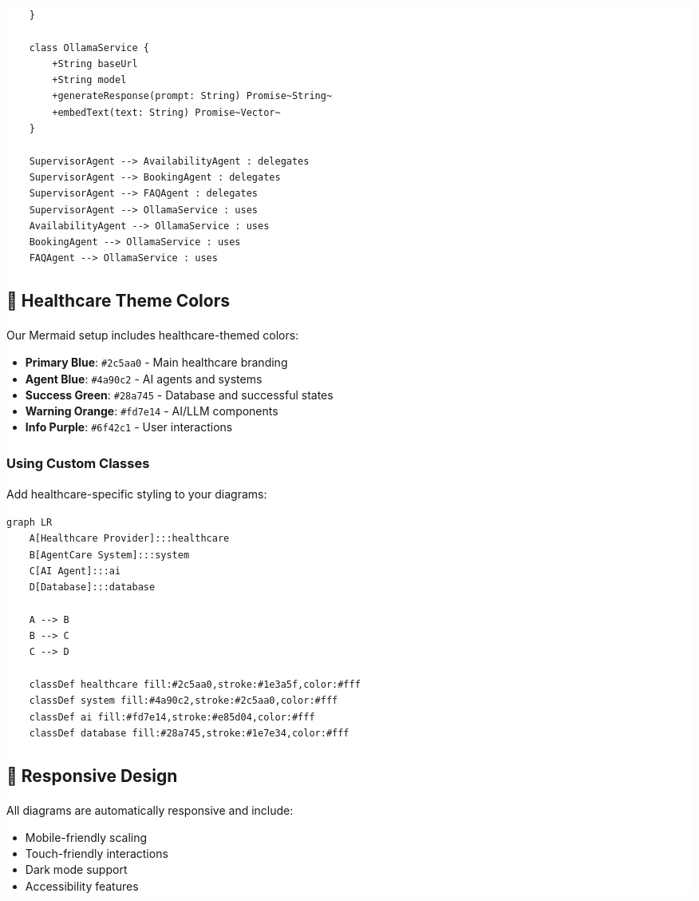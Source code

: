 ```mermaid
    }
    
    class OllamaService {
        +String baseUrl
        +String model
        +generateResponse(prompt: String) Promise~String~
        +embedText(text: String) Promise~Vector~
    }
    
    SupervisorAgent --> AvailabilityAgent : delegates
    SupervisorAgent --> BookingAgent : delegates
    SupervisorAgent --> FAQAgent : delegates
    SupervisorAgent --> OllamaService : uses
    AvailabilityAgent --> OllamaService : uses
    BookingAgent --> OllamaService : uses
    FAQAgent --> OllamaService : uses
```

## 🎨 Healthcare Theme Colors

Our Mermaid setup includes healthcare-themed colors:

- **Primary Blue**: `#2c5aa0` - Main healthcare branding
- **Agent Blue**: `#4a90c2` - AI agents and systems
- **Success Green**: `#28a745` - Database and successful states
- **Warning Orange**: `#fd7e14` - AI/LLM components
- **Info Purple**: `#6f42c1` - User interactions

### Using Custom Classes

Add healthcare-specific styling to your diagrams:

```mermaid
graph LR
    A[Healthcare Provider]:::healthcare
    B[AgentCare System]:::system
    C[AI Agent]:::ai
    D[Database]:::database
    
    A --> B
    B --> C
    C --> D
    
    classDef healthcare fill:#2c5aa0,stroke:#1e3a5f,color:#fff
    classDef system fill:#4a90c2,stroke:#2c5aa0,color:#fff
    classDef ai fill:#fd7e14,stroke:#e85d04,color:#fff
    classDef database fill:#28a745,stroke:#1e7e34,color:#fff
```

## 📱 Responsive Design

All diagrams are automatically responsive and include:
- Mobile-friendly scaling
- Touch-friendly interactions
- Dark mode support
- Accessibility features
